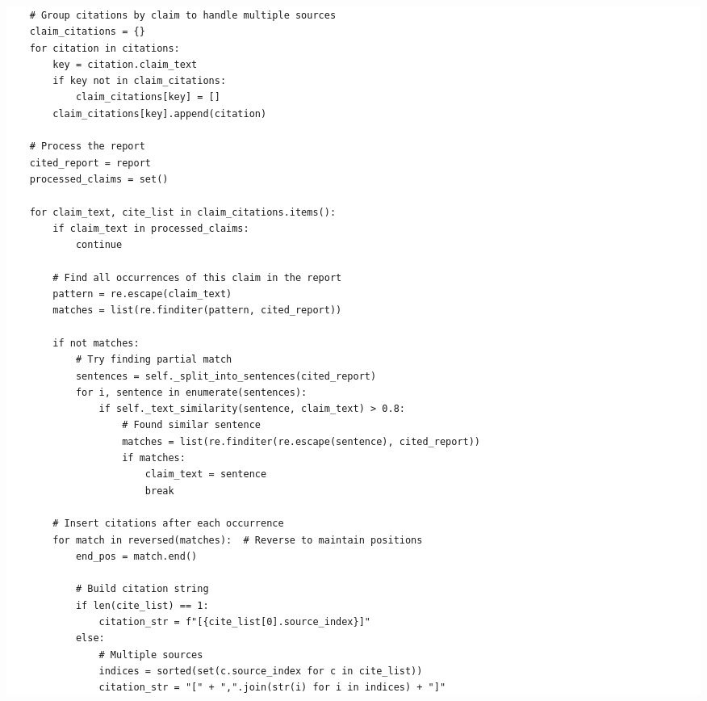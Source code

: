         # Group citations by claim to handle multiple sources
        claim_citations = {}
        for citation in citations:
            key = citation.claim_text
            if key not in claim_citations:
                claim_citations[key] = []
            claim_citations[key].append(citation)
            
        # Process the report
        cited_report = report
        processed_claims = set()
        
        for claim_text, cite_list in claim_citations.items():
            if claim_text in processed_claims:
                continue
                
            # Find all occurrences of this claim in the report
            pattern = re.escape(claim_text)
            matches = list(re.finditer(pattern, cited_report))
            
            if not matches:
                # Try finding partial match
                sentences = self._split_into_sentences(cited_report)
                for i, sentence in enumerate(sentences):
                    if self._text_similarity(sentence, claim_text) > 0.8:
                        # Found similar sentence
                        matches = list(re.finditer(re.escape(sentence), cited_report))
                        if matches:
                            claim_text = sentence
                            break
                            
            # Insert citations after each occurrence
            for match in reversed(matches):  # Reverse to maintain positions
                end_pos = match.end()
                
                # Build citation string
                if len(cite_list) == 1:
                    citation_str = f"[{cite_list[0].source_index}]"
                else:
                    # Multiple sources
                    indices = sorted(set(c.source_index for c in cite_list))
                    citation_str = "[" + ",".join(str(i) for i in indices) + "]"
                    